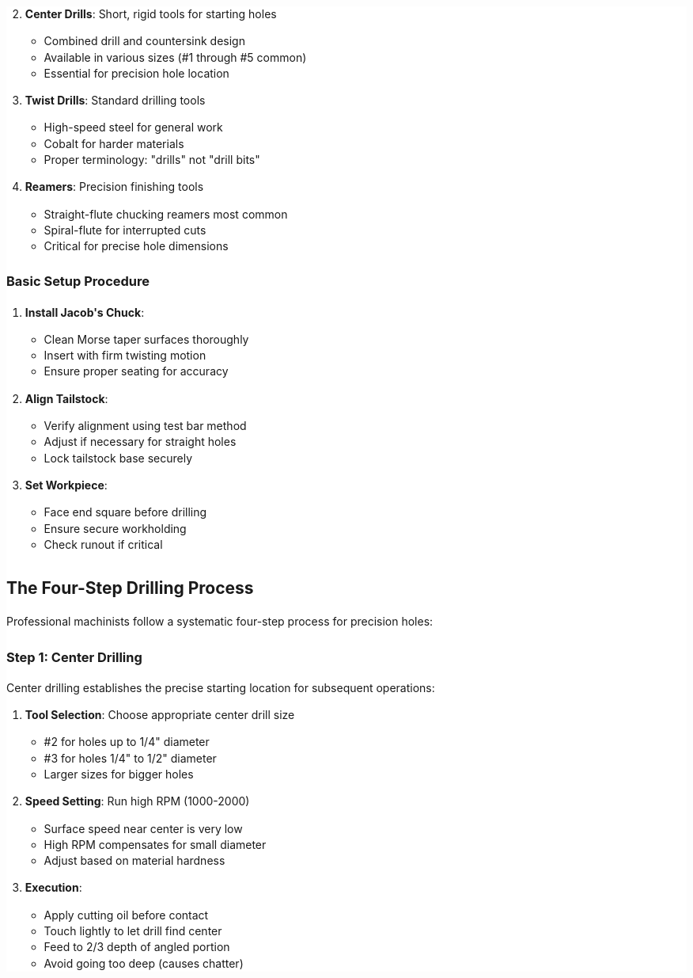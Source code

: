 2. **Center Drills**: Short, rigid tools for starting holes
   - Combined drill and countersink design
   - Available in various sizes (#1 through #5 common)
   - Essential for precision hole location

3. **Twist Drills**: Standard drilling tools
   - High-speed steel for general work
   - Cobalt for harder materials
   - Proper terminology: "drills" not "drill bits"

4. **Reamers**: Precision finishing tools
   - Straight-flute chucking reamers most common
   - Spiral-flute for interrupted cuts
   - Critical for precise hole dimensions

### Basic Setup Procedure

1. **Install Jacob's Chuck**:
   - Clean Morse taper surfaces thoroughly
   - Insert with firm twisting motion
   - Ensure proper seating for accuracy

2. **Align Tailstock**:
   - Verify alignment using test bar method
   - Adjust if necessary for straight holes
   - Lock tailstock base securely

3. **Set Workpiece**:
   - Face end square before drilling
   - Ensure secure workholding
   - Check runout if critical

## The Four-Step Drilling Process

Professional machinists follow a systematic four-step process for precision
holes:

### Step 1: Center Drilling

Center drilling establishes the precise starting location for subsequent
operations:

1. **Tool Selection**: Choose appropriate center drill size
   - #2 for holes up to 1/4" diameter
   - #3 for holes 1/4" to 1/2" diameter
   - Larger sizes for bigger holes

2. **Speed Setting**: Run high RPM (1000-2000)
   - Surface speed near center is very low
   - High RPM compensates for small diameter
   - Adjust based on material hardness

3. **Execution**:
   - Apply cutting oil before contact
   - Touch lightly to let drill find center
   - Feed to 2/3 depth of angled portion
   - Avoid going too deep (causes chatter)
